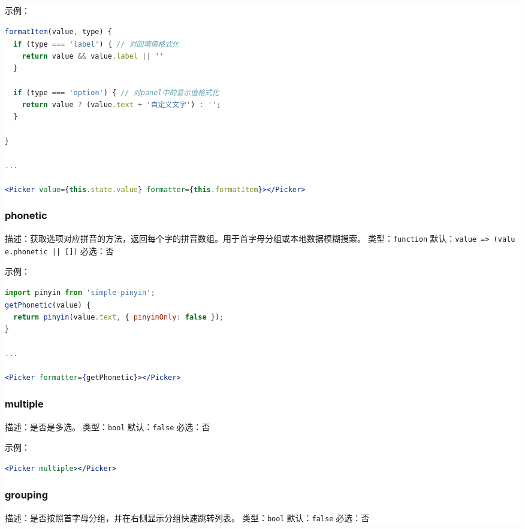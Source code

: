 示例：

```jsx
formatItem(value, type) {
  if (type === 'label') { // 对回填值格式化
    return value && value.label || ''
  }
  
  if (type === 'option') { // 对panel中的显示值格式化
    return value ? (value.text + '自定义文字') : '';
  }
  
}

...

<Picker value={this.state.value} formatter={this.formatItem}></Picker>
```

### phonetic

描述：获取选项对应拼音的方法，返回每个字的拼音数组。用于首字母分组或本地数据模糊搜索。
类型：`function`
默认：`value => (value.phonetic || [])`
必选：否

示例：

```jsx
import pinyin from 'simple-pinyin';
getPhonetic(value) {
  return pinyin(value.text, { pinyinOnly: false });
}

...

<Picker formatter={getPhonetic}></Picker>
```

### multiple

描述：是否是多选。
类型：`bool`
默认：`false`
必选：否

示例：

```jsx
<Picker multiple></Picker>
```

### grouping

描述：是否按照首字母分组，并在右侧显示分组快速跳转列表。
类型：`bool`
默认：`false`
必选：否
